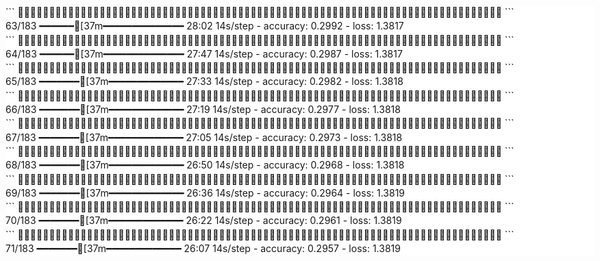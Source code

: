 <div class="k-default-codeblock">
```

```
</div>
  63/183 ━━━━━━[37m━━━━━━━━━━━━━━  28:02 14s/step - accuracy: 0.2992 - loss: 1.3817

<div class="k-default-codeblock">
```

```
</div>
  64/183 ━━━━━━[37m━━━━━━━━━━━━━━  27:47 14s/step - accuracy: 0.2987 - loss: 1.3817

<div class="k-default-codeblock">
```

```
</div>
  65/183 ━━━━━━━[37m━━━━━━━━━━━━━  27:33 14s/step - accuracy: 0.2982 - loss: 1.3818

<div class="k-default-codeblock">
```

```
</div>
  66/183 ━━━━━━━[37m━━━━━━━━━━━━━  27:19 14s/step - accuracy: 0.2977 - loss: 1.3818

<div class="k-default-codeblock">
```

```
</div>
  67/183 ━━━━━━━[37m━━━━━━━━━━━━━  27:05 14s/step - accuracy: 0.2973 - loss: 1.3818

<div class="k-default-codeblock">
```

```
</div>
  68/183 ━━━━━━━[37m━━━━━━━━━━━━━  26:50 14s/step - accuracy: 0.2968 - loss: 1.3818

<div class="k-default-codeblock">
```

```
</div>
  69/183 ━━━━━━━[37m━━━━━━━━━━━━━  26:36 14s/step - accuracy: 0.2964 - loss: 1.3819

<div class="k-default-codeblock">
```

```
</div>
  70/183 ━━━━━━━[37m━━━━━━━━━━━━━  26:22 14s/step - accuracy: 0.2961 - loss: 1.3819

<div class="k-default-codeblock">
```

```
</div>
  71/183 ━━━━━━━[37m━━━━━━━━━━━━━  26:07 14s/step - accuracy: 0.2957 - loss: 1.3819
